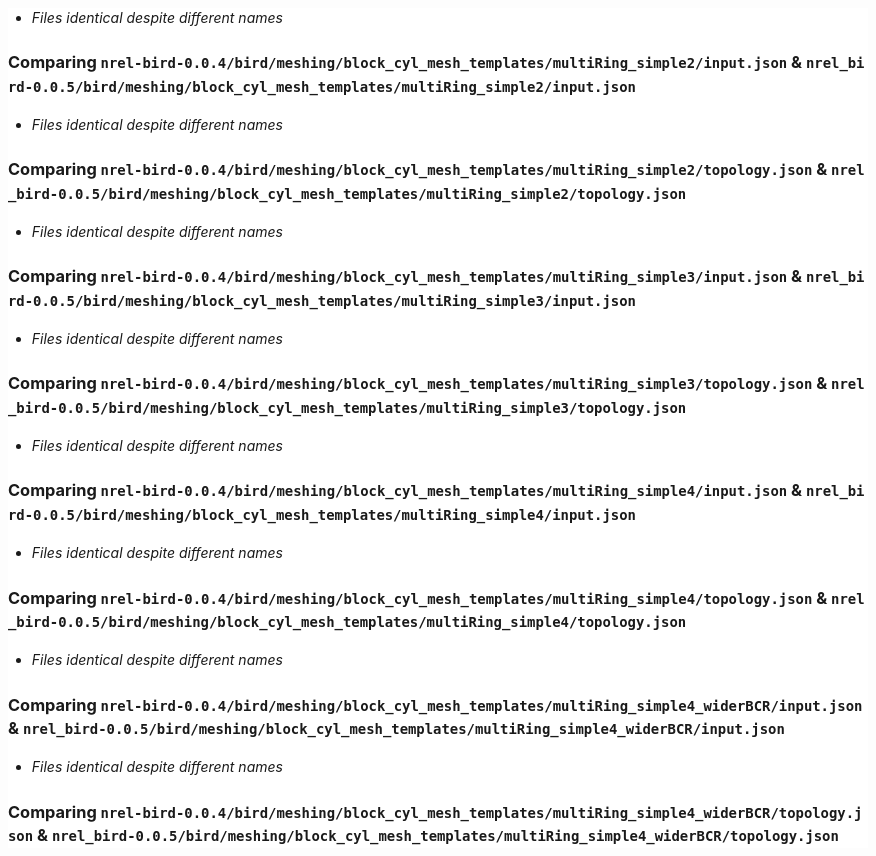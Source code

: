 * *Files identical despite different names*

### Comparing `nrel-bird-0.0.4/bird/meshing/block_cyl_mesh_templates/multiRing_simple2/input.json` & `nrel_bird-0.0.5/bird/meshing/block_cyl_mesh_templates/multiRing_simple2/input.json`

 * *Files identical despite different names*

### Comparing `nrel-bird-0.0.4/bird/meshing/block_cyl_mesh_templates/multiRing_simple2/topology.json` & `nrel_bird-0.0.5/bird/meshing/block_cyl_mesh_templates/multiRing_simple2/topology.json`

 * *Files identical despite different names*

### Comparing `nrel-bird-0.0.4/bird/meshing/block_cyl_mesh_templates/multiRing_simple3/input.json` & `nrel_bird-0.0.5/bird/meshing/block_cyl_mesh_templates/multiRing_simple3/input.json`

 * *Files identical despite different names*

### Comparing `nrel-bird-0.0.4/bird/meshing/block_cyl_mesh_templates/multiRing_simple3/topology.json` & `nrel_bird-0.0.5/bird/meshing/block_cyl_mesh_templates/multiRing_simple3/topology.json`

 * *Files identical despite different names*

### Comparing `nrel-bird-0.0.4/bird/meshing/block_cyl_mesh_templates/multiRing_simple4/input.json` & `nrel_bird-0.0.5/bird/meshing/block_cyl_mesh_templates/multiRing_simple4/input.json`

 * *Files identical despite different names*

### Comparing `nrel-bird-0.0.4/bird/meshing/block_cyl_mesh_templates/multiRing_simple4/topology.json` & `nrel_bird-0.0.5/bird/meshing/block_cyl_mesh_templates/multiRing_simple4/topology.json`

 * *Files identical despite different names*

### Comparing `nrel-bird-0.0.4/bird/meshing/block_cyl_mesh_templates/multiRing_simple4_widerBCR/input.json` & `nrel_bird-0.0.5/bird/meshing/block_cyl_mesh_templates/multiRing_simple4_widerBCR/input.json`

 * *Files identical despite different names*

### Comparing `nrel-bird-0.0.4/bird/meshing/block_cyl_mesh_templates/multiRing_simple4_widerBCR/topology.json` & `nrel_bird-0.0.5/bird/meshing/block_cyl_mesh_templates/multiRing_simple4_widerBCR/topology.json`
